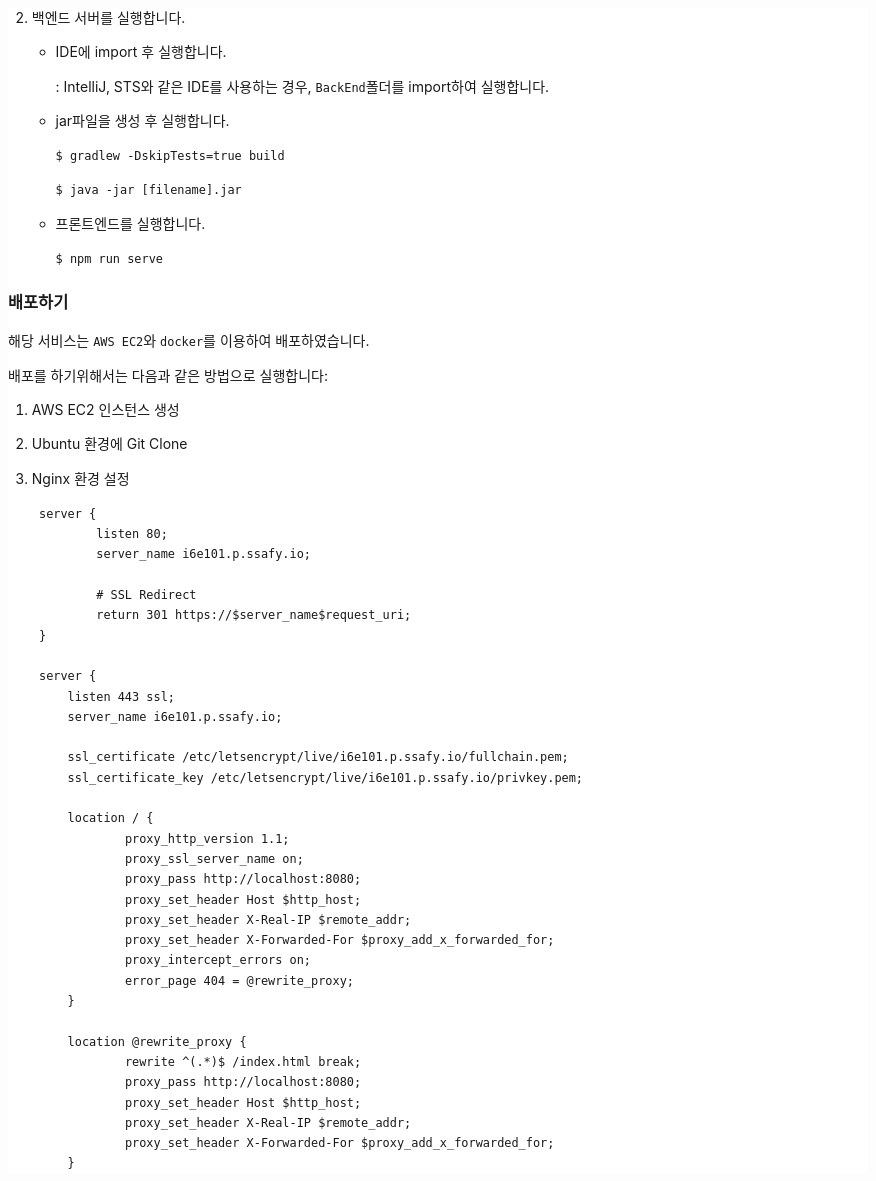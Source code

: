 2. 백엔드 서버를 실행합니다.
   
   - IDE에 import 후 실행합니다.
     
     : IntelliJ, STS와 같은 IDE를 사용하는 경우, `BackEnd`폴더를 import하여 실행합니다.
   
   - jar파일을 생성 후 실행합니다.
     
     ```
     $ gradlew -DskipTests=true build
     ```
     
     ```
     $ java -jar [filename].jar
     ```
   
   - 프론트엔드를 실행합니다.
     
     ```
     $ npm run serve
     ```

### 배포하기

해당 서비스는 `AWS EC2`와 `docker`를 이용하여 배포하였습니다. 

배포를 하기위해서는 다음과 같은 방법으로 실행합니다:

1. AWS EC2 인스턴스 생성

2. Ubuntu 환경에 Git Clone

3. Nginx 환경 설정
   
   ```
    server {
            listen 80;
            server_name i6e101.p.ssafy.io;
   
            # SSL Redirect
            return 301 https://$server_name$request_uri;
    }
   
    server {
        listen 443 ssl;
        server_name i6e101.p.ssafy.io;
   
        ssl_certificate /etc/letsencrypt/live/i6e101.p.ssafy.io/fullchain.pem;
        ssl_certificate_key /etc/letsencrypt/live/i6e101.p.ssafy.io/privkey.pem;
   
        location / {
                proxy_http_version 1.1;
                proxy_ssl_server_name on;
                proxy_pass http://localhost:8080;
                proxy_set_header Host $http_host;
                proxy_set_header X-Real-IP $remote_addr;
                proxy_set_header X-Forwarded-For $proxy_add_x_forwarded_for;
                proxy_intercept_errors on;
                error_page 404 = @rewrite_proxy;
        }
   
        location @rewrite_proxy {
                rewrite ^(.*)$ /index.html break;
                proxy_pass http://localhost:8080;
                proxy_set_header Host $http_host;
                proxy_set_header X-Real-IP $remote_addr;
                proxy_set_header X-Forwarded-For $proxy_add_x_forwarded_for;
        }
   
   ```